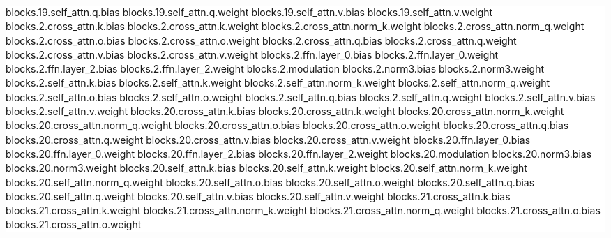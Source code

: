blocks.19.self_attn.q.bias
blocks.19.self_attn.q.weight
blocks.19.self_attn.v.bias
blocks.19.self_attn.v.weight
blocks.2.cross_attn.k.bias
blocks.2.cross_attn.k.weight
blocks.2.cross_attn.norm_k.weight
blocks.2.cross_attn.norm_q.weight
blocks.2.cross_attn.o.bias
blocks.2.cross_attn.o.weight
blocks.2.cross_attn.q.bias
blocks.2.cross_attn.q.weight
blocks.2.cross_attn.v.bias
blocks.2.cross_attn.v.weight
blocks.2.ffn.layer_0.bias
blocks.2.ffn.layer_0.weight
blocks.2.ffn.layer_2.bias
blocks.2.ffn.layer_2.weight
blocks.2.modulation
blocks.2.norm3.bias
blocks.2.norm3.weight
blocks.2.self_attn.k.bias
blocks.2.self_attn.k.weight
blocks.2.self_attn.norm_k.weight
blocks.2.self_attn.norm_q.weight
blocks.2.self_attn.o.bias
blocks.2.self_attn.o.weight
blocks.2.self_attn.q.bias
blocks.2.self_attn.q.weight
blocks.2.self_attn.v.bias
blocks.2.self_attn.v.weight
blocks.20.cross_attn.k.bias
blocks.20.cross_attn.k.weight
blocks.20.cross_attn.norm_k.weight
blocks.20.cross_attn.norm_q.weight
blocks.20.cross_attn.o.bias
blocks.20.cross_attn.o.weight
blocks.20.cross_attn.q.bias
blocks.20.cross_attn.q.weight
blocks.20.cross_attn.v.bias
blocks.20.cross_attn.v.weight
blocks.20.ffn.layer_0.bias
blocks.20.ffn.layer_0.weight
blocks.20.ffn.layer_2.bias
blocks.20.ffn.layer_2.weight
blocks.20.modulation
blocks.20.norm3.bias
blocks.20.norm3.weight
blocks.20.self_attn.k.bias
blocks.20.self_attn.k.weight
blocks.20.self_attn.norm_k.weight
blocks.20.self_attn.norm_q.weight
blocks.20.self_attn.o.bias
blocks.20.self_attn.o.weight
blocks.20.self_attn.q.bias
blocks.20.self_attn.q.weight
blocks.20.self_attn.v.bias
blocks.20.self_attn.v.weight
blocks.21.cross_attn.k.bias
blocks.21.cross_attn.k.weight
blocks.21.cross_attn.norm_k.weight
blocks.21.cross_attn.norm_q.weight
blocks.21.cross_attn.o.bias
blocks.21.cross_attn.o.weight
